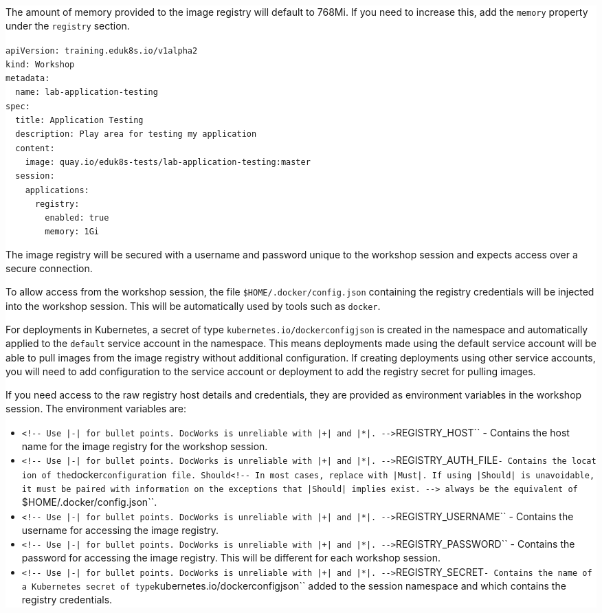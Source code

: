 The amount of memory provided to the image registry will default to 768Mi. If you need to increase this, add the ``memory`` property under the ``registry`` section.

```
apiVersion: training.eduk8s.io/v1alpha2
kind: Workshop
metadata:
  name: lab-application-testing
spec:
  title: Application Testing
  description: Play area for testing my application
  content:
    image: quay.io/eduk8s-tests/lab-application-testing:master
  session:
    applications:
      registry:
        enabled: true
        memory: 1Gi
```

The image registry will be secured with a username and password unique to the workshop session and expects access over a secure connection.

To allow access from the workshop session, the file ``$HOME/.docker/config.json`` containing the registry credentials will be injected into the workshop session. This will be automatically used by tools such as ``docker``.

For deployments in Kubernetes, a secret of type ``kubernetes.io/dockerconfigjson`` is created in the namespace and automatically applied to the ``default`` service account in the namespace. This means deployments made using the default service account will be able to pull images from the image registry without additional configuration. If creating deployments using other service accounts, you will need to add configuration to the service account or deployment to add the registry secret for pulling images.

If you need access to the raw registry host details and credentials, they are provided as environment variables in the workshop session. The environment variables are:

* `<!-- Use |-| for bullet points. DocWorks is unreliable with |+| and |*|. -->`REGISTRY_HOST`` - Contains the host name for the image registry<!-- If generic, |container image registry| on first use. If VMware-provided, |Tanzu Network Registry| on first use. In both cases, |registry| thereafter except where risking ambiguity. --> for the workshop session.
* `<!-- Use |-| for bullet points. DocWorks is unreliable with |+| and |*|. -->`REGISTRY_AUTH_FILE`` - Contains the location of the ``docker<!-- |Docker| is preferred. -->`` configuration file. Should<!-- In most cases, replace with |Must|. If using |Should| is unavoidable, it must be paired with information on the exceptions that |Should| implies exist. --> always be the equivalent of ``$HOME/.docker<!-- |Docker| is preferred. -->/config.json<!-- |JSON| is preferred. -->``.
* `<!-- Use |-| for bullet points. DocWorks is unreliable with |+| and |*|. -->`REGISTRY_USERNAME`` - Contains the username<!-- |user name| is preferred. --> for accessing the image registry<!-- If generic, |container image registry| on first use. If VMware-provided, |Tanzu Network Registry| on first use. In both cases, |registry| thereafter except where risking ambiguity. -->.
* `<!-- Use |-| for bullet points. DocWorks is unreliable with |+| and |*|. -->`REGISTRY_PASSWORD`` - Contains the password for accessing the image registry<!-- If generic, |container image registry| on first use. If VMware-provided, |Tanzu Network Registry| on first use. In both cases, |registry| thereafter except where risking ambiguity. -->. This will<!-- Avoid |will|: present tense is preferred. --> be different for each workshop session.
* `<!-- Use |-| for bullet points. DocWorks is unreliable with |+| and |*|. -->`REGISTRY_SECRET`` - Contains the name of a Kubernetes secret of type ``kubernetes<!-- |Kubernetes| is preferred. -->.io/dockerconfigjson`` added to the session namespace and which contains the registry credentials.
